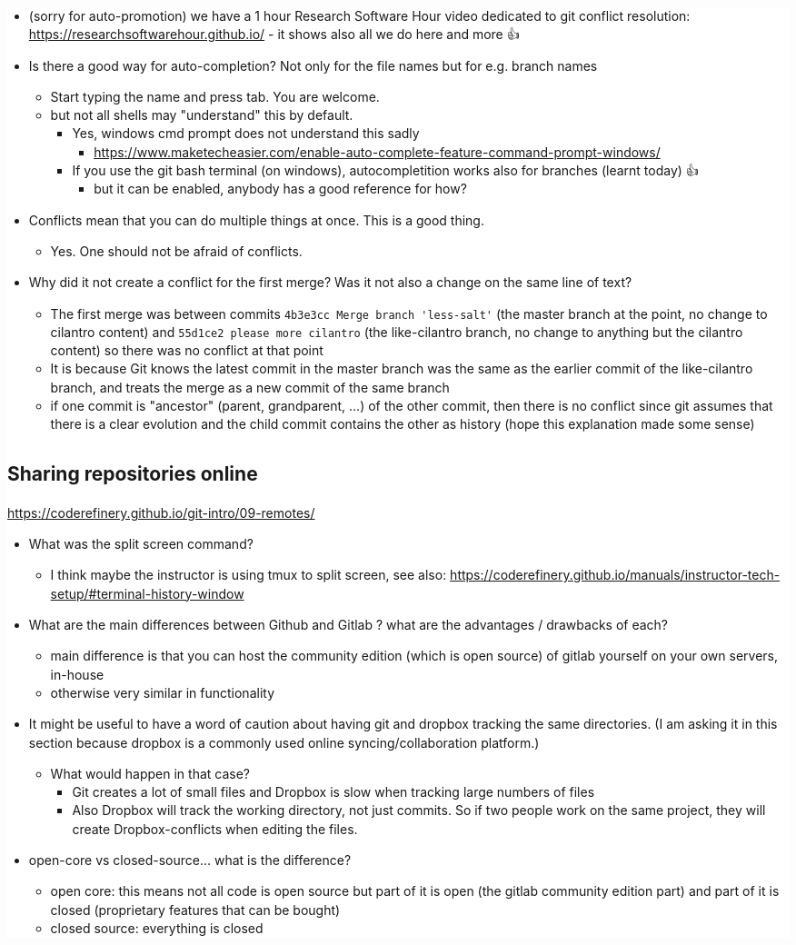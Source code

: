 
- (sorry for auto-promotion) we have a 1 hour Research Software Hour video dedicated to git conflict resolution: https://researchsoftwarehour.github.io/ - it shows also all we do here and more :+1:



- Is there a good way for auto-completion? Not only for the file names but for e.g. branch names
    - Start typing the name and press tab. You are welcome.
    - but not all shells may "understand" this by default.
         - Yes, windows cmd prompt does not understand this sadly
             - https://www.maketecheasier.com/enable-auto-complete-feature-command-prompt-windows/
         - If you use the git bash terminal (on windows), autocompletition works also for branches (learnt today) :+1:
            - but it can be enabled, anybody has a good reference for how?

- Conflicts mean that you can do multiple things at once.  This is a good thing.
    - Yes. One should not be afraid of conflicts.


- Why did it not create a conflict for the first merge? Was it not also a change on the same line of text?
  - The first merge was between commits `4b3e3cc Merge branch 'less-salt'` (the master branch at the point, no change to cilantro content) and `55d1ce2 please more cilantro` (the like-cilantro branch, no change to anything but the cilantro content) so there was no conflict at that point
  - It is because Git knows the latest commit in the master branch was the same as the earlier commit of the like-cilantro branch, and treats the merge as a new commit of the same branch
  - if one commit is "ancestor" (parent, grandparent, ...) of the other commit, then there is no conflict since git assumes that there is a clear evolution and the child commit contains the other as history (hope this explanation made some sense)



## Sharing repositories online
https://coderefinery.github.io/git-intro/09-remotes/


- What was the split screen command?
   - I think maybe the instructor is using tmux to split screen, see also: https://coderefinery.github.io/manuals/instructor-tech-setup/#terminal-history-window

- What are the main differences between Github and Gitlab ? what are the advantages / drawbacks of each?
  - main difference is that you can host the community edition (which is open source) of gitlab yourself on your own servers, in-house
  - otherwise very similar in functionality

- It might be useful to have a word of caution about having git and dropbox tracking the same directories. (I am asking it in this section because dropbox is a commonly used online syncing/collaboration platform.)
    - What would happen in that case?
      - Git creates a lot of small files and Dropbox is slow when tracking large numbers of files
      - Also Dropbox will track the working directory, not just commits. So if two people work on the same project, they will create Dropbox-conflicts when editing the files.


- open-core vs closed-source... what is the difference?
  - open core: this means not all code is open source but part of it is open (the gitlab community edition part) and part of it is closed (proprietary features that can be bought)
  - closed source: everything is closed 
 
